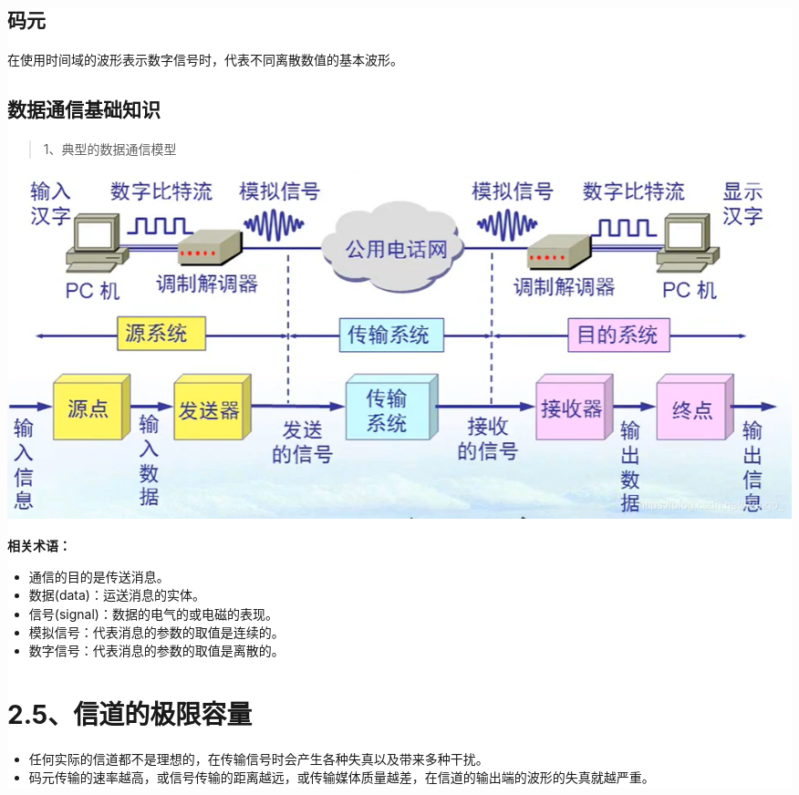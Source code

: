 

## 码元

在使用时间域的波形表示数字信号时，代表不同离散数值的基本波形。

## 数据通信基础知识

> 1、典型的数据通信模型

![数据通信模型](%E8%AE%A1%E7%AE%97%E6%9C%BA%E7%BD%91%E7%BB%9C%E7%AC%AC2%E7%AB%A0%EF%BC%88%E7%89%A9%E7%90%86%E5%B1%82%EF%BC%89.assets/20200807224108424.png)

**相关术语：**

- 通信的目的是传送消息。
- 数据(data)：运送消息的实体。
- 信号(signal)：数据的电气的或电磁的表现。
- 模拟信号：代表消息的参数的取值是连续的。
- 数字信号：代表消息的参数的取值是离散的。



# 2.5、信道的极限容量

* 任何实际的信道都不是理想的，在传输信号时会产生各种失真以及带来多种干扰。 
* 码元传输的速率越高，或信号传输的距离越远，或传输媒体质量越差，在信道的输出端的波形的失真就越严重。
